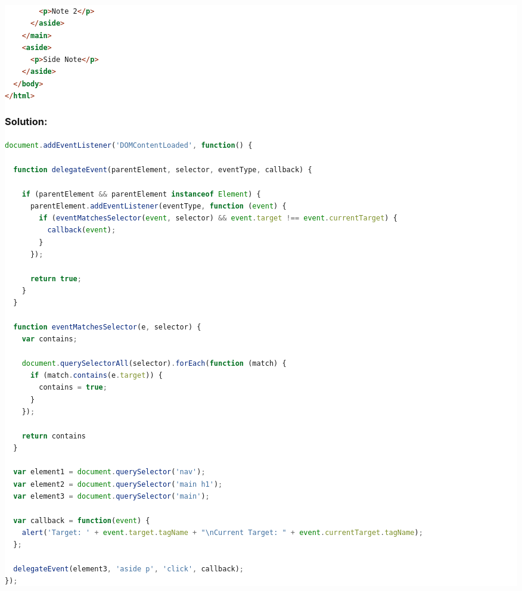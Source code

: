 ```html
        <p>Note 2</p>
      </aside>
    </main>
    <aside>
      <p>Side Note</p>
    </aside>
  </body>
</html>
```

### Solution:

```javascript
document.addEventListener('DOMContentLoaded', function() {

  function delegateEvent(parentElement, selector, eventType, callback) {

    if (parentElement && parentElement instanceof Element) {
      parentElement.addEventListener(eventType, function (event) {
        if (eventMatchesSelector(event, selector) && event.target !== event.currentTarget) {
          callback(event);
        }
      });

      return true;
    }
  }

  function eventMatchesSelector(e, selector) {
    var contains;

    document.querySelectorAll(selector).forEach(function (match) {
      if (match.contains(e.target)) {
        contains = true;
      }
    });

    return contains
  }

  var element1 = document.querySelector('nav');
  var element2 = document.querySelector('main h1');
  var element3 = document.querySelector('main');

  var callback = function(event) {
    alert('Target: ' + event.target.tagName + "\nCurrent Target: " + event.currentTarget.tagName);
  };

  delegateEvent(element3, 'aside p', 'click', callback);
});
```
